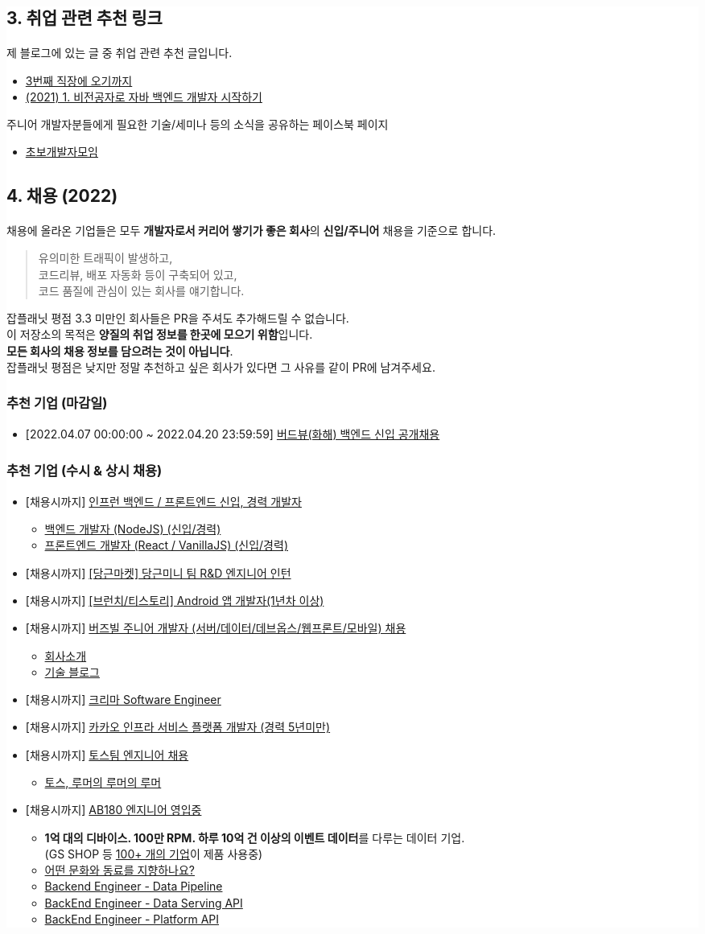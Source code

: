 ## 3. 취업 관련 추천 링크

제 블로그에 있는 글 중 취업 관련 추천 글입니다.

- [3번째 직장에 오기까지](http://bit.ly/2sFSGim)
- [(2021) 1. 비전공자로 자바 백엔드 개발자 시작하기](https://jojoldu.tistory.com/505)

주니어 개발자분들에게 필요한 기술/세미나 등의 소식을 공유하는 페이스북 페이지

- [초보개발자모임](https://www.facebook.com/devbeginner/)

## 4. 채용 (2022)

채용에 올라온 기업들은 모두 **개발자로서 커리어 쌓기가 좋은 회사**의 **신입/주니어** 채용을 기준으로 합니다.

> 유의미한 트래픽이 발생하고,  
> 코드리뷰, 배포 자동화 등이 구축되어 있고,  
> 코드 품질에 관심이 있는 회사를 얘기합니다.

잡플래닛 평점 3.3 미만인 회사들은 PR을 주셔도 추가해드릴 수 없습니다.  
이 저장소의 목적은 **양질의 취업 정보를 한곳에 모으기 위함**입니다.  
**모든 회사의 채용 정보를 담으려는 것이 아닙니다**.  
잡플래닛 평점은 낮지만 정말 추천하고 싶은 회사가 있다면 그 사유를 같이 PR에 남겨주세요.

### 추천 기업 (마감일)

- [2022.04.07 00:00:00 ~ 2022.04.20 23:59:59] [버드뷰(화해) 백엔드 신입 공개채용](https://boards.greenhouse.io/birdview/jobs/4433435004)

### 추천 기업 (수시 & 상시 채용)

- [채용시까지] [인프런 백엔드 / 프론트엔드 신입, 경력 개발자](https://inflab.notion.site/d96215b0d4d44f62ba65c88120c999c5)

  - [백엔드 개발자 (NodeJS) (신입/경력)](https://inflab.notion.site/NodeJS-4a7668d2564a4180a0721a2135f97840)
  - [프론트엔드 개발자 (React / VanillaJS) (신입/경력)](https://inflab.notion.site/React-VanillaJS-297e778f28334a50b5e68b8a898de569)

- [채용시까지] [[당근마켓] 당근미니 팀 R&D 엔지니어 인턴](https://team.daangn.com/jobs/5041198003/)

- [채용시까지] [[브런치/티스토리] Android 앱 개발자(1년차 이상)](https://careers.kakao.com/jobs/P-12234)
- [채용시까지] [버즈빌 주니어 개발자 (서버/데이터/데브옵스/웹프론트/모바일) 채용](https://buzzvil.career.greetinghr.com/)
  - [회사소개](https://www.buzzvil.com/ko)
  - [기술 블로그](https://tech.buzzvil.com/)

- [채용시까지] [크리마 Software Engineer](https://www.notion.so/crema/CREMA-3cfbd23e20dd4529adbfacfc05175af2)

- [채용시까지] [카카오 인프라 서비스 플랫폼 개발자 (경력 5년미만)](https://careers.kakao.com/jobs/P-11485?utm_source=junior-recruit-scheduler)

- [채용시까지] [토스팀 엔지니어 채용](https://toss.im/career/jobs?category=engineering-product&company=%ED%86%A0%EC%8A%A4%ED%8C%80)

  - [토스, 루머의 루머의 루머](https://youtu.be/HYxpv8a7I4I)

- [채용시까지] [AB180 엔지니어 영입중](https://dev-recruit.ab180.co)
  - **1억 대의 디바이스. 100만 RPM. 하루 10억 건 이상의 이벤트 데이터**를 다루는 데이터 기업.  
    (GS SHOP 등 [100+ 개의 기업](https://abit.ly/ab180-clients)이 제품 사용중)
  - [어떤 문화와 동료를 지향하나요?](https://abit.ly/ab180-culture)
  - [Backend Engineer - Data Pipeline](https://dev-recruit.ab180.co/be-data-pipeline)
  - [BackEnd Engineer - Data Serving API](https://dev-recruit.ab180.co/be-data-serving-api)
  - [BackEnd Engineer - Platform API](https://dev-recruit.ab180.co/be-platform-api)
